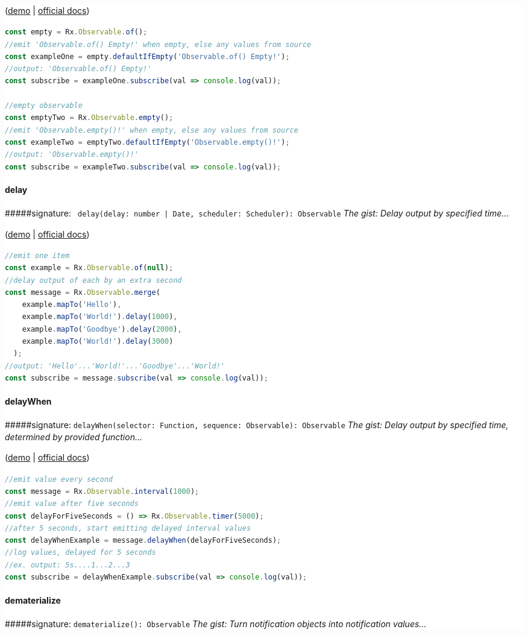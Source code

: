 ([demo](http://jsbin.com/ricotitasu/1/edit?js,console) | [ official docs](http://reactivex.io/rxjs/class/es6/Observable.js~Observable.html#instance-method-defaultIfEmpty))
```js
const empty = Rx.Observable.of();
//emit 'Observable.of() Empty!' when empty, else any values from source
const exampleOne = empty.defaultIfEmpty('Observable.of() Empty!');
//output: 'Observable.of() Empty!'
const subscribe = exampleOne.subscribe(val => console.log(val));

//empty observable
const emptyTwo = Rx.Observable.empty();
//emit 'Observable.empty()!' when empty, else any values from source
const exampleTwo = emptyTwo.defaultIfEmpty('Observable.empty()!');
//output: 'Observable.empty()!'
const subscribe = exampleTwo.subscribe(val => console.log(val));
```
#### delay
#####signature: ` delay(delay: number | Date, scheduler: Scheduler): Observable`
*The gist: Delay output by specified time...*

([demo](http://jsbin.com/zebatixije/1/edit?js,console) | [ official docs](http://reactivex.io/rxjs/class/es6/Observable.js~Observable.html#instance-method-delay))
```js
//emit one item
const example = Rx.Observable.of(null);
//delay output of each by an extra second
const message = Rx.Observable.merge(
    example.mapTo('Hello'),
    example.mapTo('World!').delay(1000),
    example.mapTo('Goodbye').delay(2000),
    example.mapTo('World!').delay(3000)
  );
//output: 'Hello'...'World!'...'Goodbye'...'World!'
const subscribe = message.subscribe(val => console.log(val));
```
#### delayWhen
#####signature: `delayWhen(selector: Function, sequence: Observable): Observable`
*The gist: Delay output by specified time, determined by provided function...*

([demo](http://jsbin.com/topohekuje/edit?js,console) | [ official docs](http://reactivex.io/rxjs/class/es6/Observable.js~Observable.html#instance-method-delayWhen))
```js
//emit value every second
const message = Rx.Observable.interval(1000);
//emit value after five seconds
const delayForFiveSeconds = () => Rx.Observable.timer(5000);
//after 5 seconds, start emitting delayed interval values
const delayWhenExample = message.delayWhen(delayForFiveSeconds);
//log values, delayed for 5 seconds
//ex. output: 5s....1...2...3
const subscribe = delayWhenExample.subscribe(val => console.log(val));
```
#### dematerialize
#####signature: `dematerialize(): Observable`
*The gist: Turn notification objects into notification values...*
